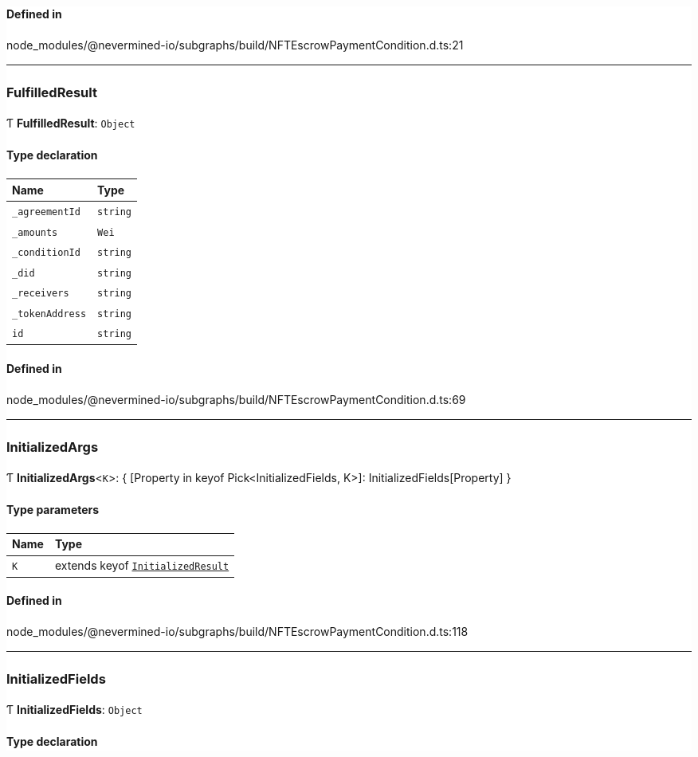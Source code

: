 #### Defined in

node_modules/@nevermined-io/subgraphs/build/NFTEscrowPaymentCondition.d.ts:21

---

### FulfilledResult

Ƭ **FulfilledResult**: `Object`

#### Type declaration

| Name            | Type     |
| :-------------- | :------- |
| `_agreementId`  | `string` |
| `_amounts`      | `Wei`    |
| `_conditionId`  | `string` |
| `_did`          | `string` |
| `_receivers`    | `string` |
| `_tokenAddress` | `string` |
| `id`            | `string` |

#### Defined in

node_modules/@nevermined-io/subgraphs/build/NFTEscrowPaymentCondition.d.ts:69

---

### InitializedArgs

Ƭ **InitializedArgs**<`K`\>: { [Property in keyof Pick<InitializedFields, K\>]: InitializedFields[Property] }

#### Type parameters

| Name | Type                                                                                          |
| :--- | :-------------------------------------------------------------------------------------------- |
| `K`  | extends keyof [`InitializedResult`](subgraphs.NFTEscrowPaymentCondition.md#initializedresult) |

#### Defined in

node_modules/@nevermined-io/subgraphs/build/NFTEscrowPaymentCondition.d.ts:118

---

### InitializedFields

Ƭ **InitializedFields**: `Object`

#### Type declaration
